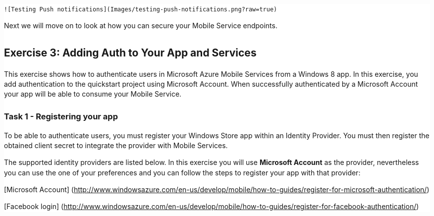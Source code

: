 	![Testing Push notifications](Images/testing-push-notifications.png?raw=true)


Next we will move on to look at how you can secure your Mobile Service endpoints.

<a name="Exercise3"></a>
## Exercise 3: Adding Auth to Your App and Services ##

This exercise shows how to authenticate users in Microsoft Azure Mobile Services from a Windows 8 app. In this exercise, you add authentication to the quickstart project using Microsoft Account. When successfully authenticated by a Microsoft Account your app will be able to consume your Mobile Service.

<a name="Registering-your-app"></a>
### Task 1 - Registering your app ###

To be able to authenticate users, you must register your Windows Store app within an Identity Provider. You must then register the obtained client secret to integrate the provider with Mobile Services.

The supported identity providers are listed below. In this exercise you will use **Microsoft Account** as the provider, nevertheless you can use the one of your preferences and you can follow the steps to register your app with that provider:

[Microsoft Account] (http://www.windowsazure.com/en-us/develop/mobile/how-to-guides/register-for-microsoft-authentication/)

[Facebook login] (http://www.windowsazure.com/en-us/develop/mobile/how-to-guides/register-for-facebook-authentication/)


[1]: http://www.windowsazure.com/en-us/develop/mobile/tutorials/create-a-windows-azure-account/